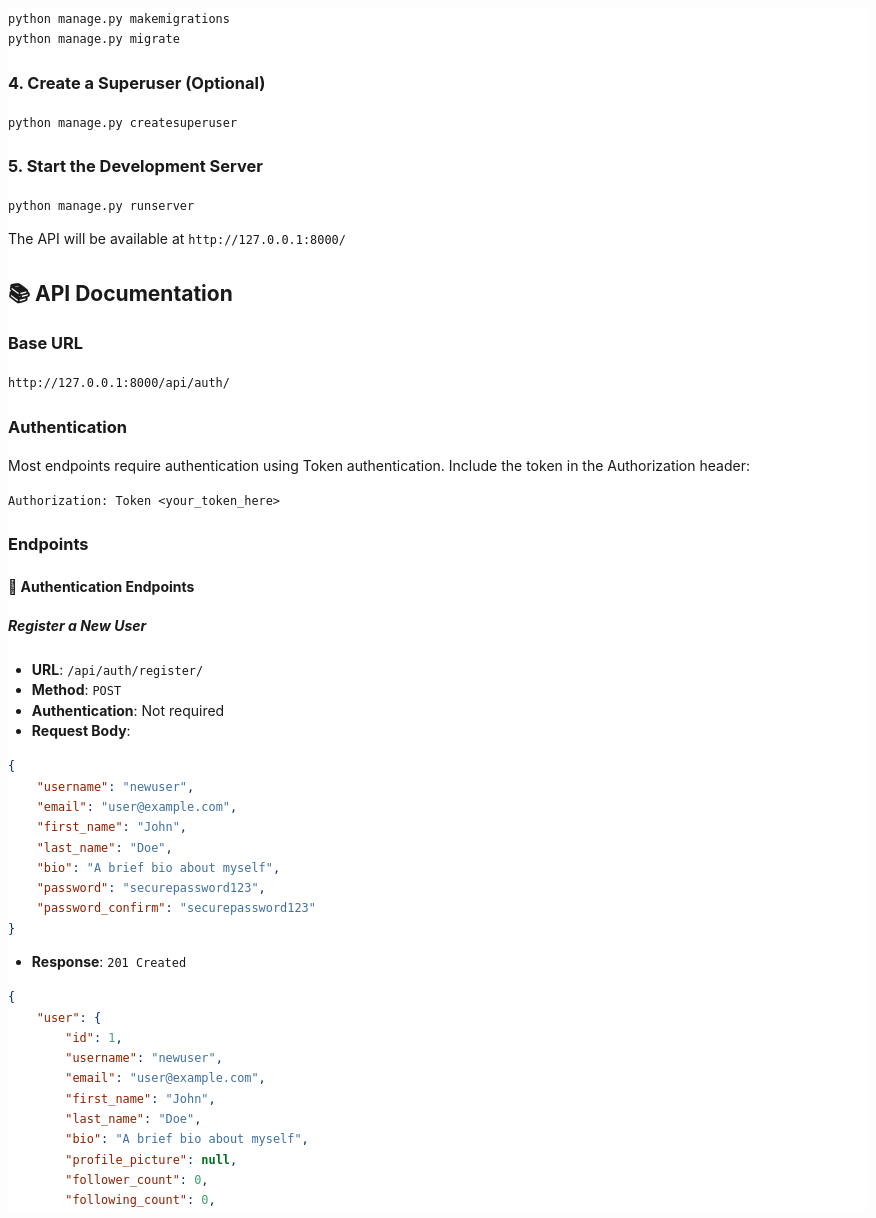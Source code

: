 ```bash
python manage.py makemigrations
python manage.py migrate
```

### 4. Create a Superuser (Optional)

```bash
python manage.py createsuperuser
```

### 5. Start the Development Server

```bash
python manage.py runserver
```

The API will be available at `http://127.0.0.1:8000/`

## 📚 API Documentation

### Base URL
```
http://127.0.0.1:8000/api/auth/
```

### Authentication
Most endpoints require authentication using Token authentication. Include the token in the Authorization header:
```
Authorization: Token <your_token_here>
```

### Endpoints

#### 🔐 Authentication Endpoints

##### Register a New User
- **URL**: `/api/auth/register/`
- **Method**: `POST`
- **Authentication**: Not required
- **Request Body**:
```json
{
    "username": "newuser",
    "email": "user@example.com",
    "first_name": "John",
    "last_name": "Doe",
    "bio": "A brief bio about myself",
    "password": "securepassword123",
    "password_confirm": "securepassword123"
}
```
- **Response**: `201 Created`
```json
{
    "user": {
        "id": 1,
        "username": "newuser",
        "email": "user@example.com",
        "first_name": "John",
        "last_name": "Doe",
        "bio": "A brief bio about myself",
        "profile_picture": null,
        "follower_count": 0,
        "following_count": 0,
```